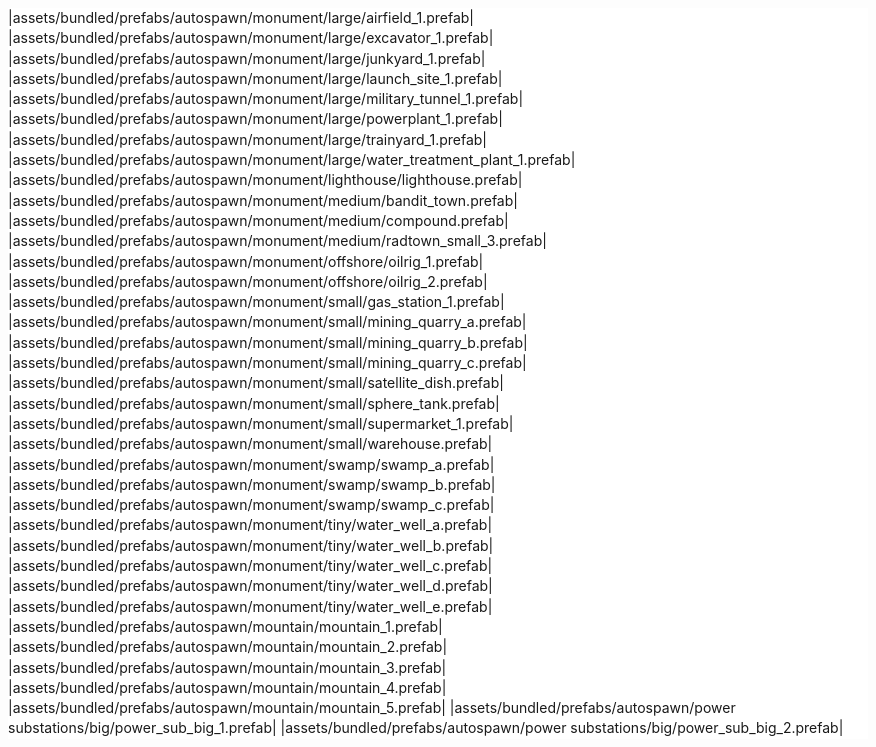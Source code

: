|assets/bundled/prefabs/autospawn/monument/large/airfield_1.prefab|
|assets/bundled/prefabs/autospawn/monument/large/excavator_1.prefab|
|assets/bundled/prefabs/autospawn/monument/large/junkyard_1.prefab|
|assets/bundled/prefabs/autospawn/monument/large/launch_site_1.prefab|
|assets/bundled/prefabs/autospawn/monument/large/military_tunnel_1.prefab|
|assets/bundled/prefabs/autospawn/monument/large/powerplant_1.prefab|
|assets/bundled/prefabs/autospawn/monument/large/trainyard_1.prefab|
|assets/bundled/prefabs/autospawn/monument/large/water_treatment_plant_1.prefab|
|assets/bundled/prefabs/autospawn/monument/lighthouse/lighthouse.prefab|
|assets/bundled/prefabs/autospawn/monument/medium/bandit_town.prefab|
|assets/bundled/prefabs/autospawn/monument/medium/compound.prefab|
|assets/bundled/prefabs/autospawn/monument/medium/radtown_small_3.prefab|
|assets/bundled/prefabs/autospawn/monument/offshore/oilrig_1.prefab|
|assets/bundled/prefabs/autospawn/monument/offshore/oilrig_2.prefab|
|assets/bundled/prefabs/autospawn/monument/small/gas_station_1.prefab|
|assets/bundled/prefabs/autospawn/monument/small/mining_quarry_a.prefab|
|assets/bundled/prefabs/autospawn/monument/small/mining_quarry_b.prefab|
|assets/bundled/prefabs/autospawn/monument/small/mining_quarry_c.prefab|
|assets/bundled/prefabs/autospawn/monument/small/satellite_dish.prefab|
|assets/bundled/prefabs/autospawn/monument/small/sphere_tank.prefab|
|assets/bundled/prefabs/autospawn/monument/small/supermarket_1.prefab|
|assets/bundled/prefabs/autospawn/monument/small/warehouse.prefab|
|assets/bundled/prefabs/autospawn/monument/swamp/swamp_a.prefab|
|assets/bundled/prefabs/autospawn/monument/swamp/swamp_b.prefab|
|assets/bundled/prefabs/autospawn/monument/swamp/swamp_c.prefab|
|assets/bundled/prefabs/autospawn/monument/tiny/water_well_a.prefab|
|assets/bundled/prefabs/autospawn/monument/tiny/water_well_b.prefab|
|assets/bundled/prefabs/autospawn/monument/tiny/water_well_c.prefab|
|assets/bundled/prefabs/autospawn/monument/tiny/water_well_d.prefab|
|assets/bundled/prefabs/autospawn/monument/tiny/water_well_e.prefab|
|assets/bundled/prefabs/autospawn/mountain/mountain_1.prefab|
|assets/bundled/prefabs/autospawn/mountain/mountain_2.prefab|
|assets/bundled/prefabs/autospawn/mountain/mountain_3.prefab|
|assets/bundled/prefabs/autospawn/mountain/mountain_4.prefab|
|assets/bundled/prefabs/autospawn/mountain/mountain_5.prefab|
|assets/bundled/prefabs/autospawn/power substations/big/power_sub_big_1.prefab|
|assets/bundled/prefabs/autospawn/power substations/big/power_sub_big_2.prefab|